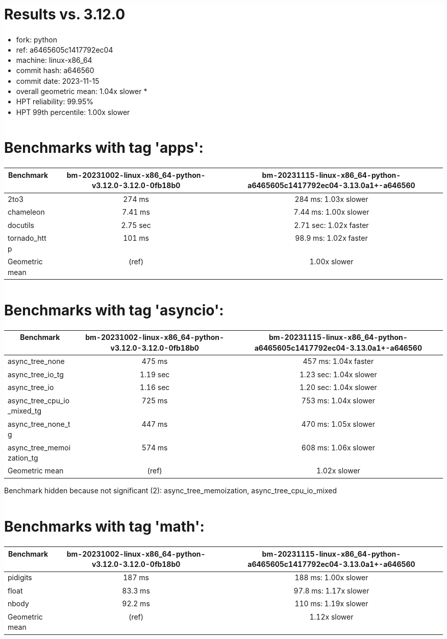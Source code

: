 
# Results vs. 3.12.0

- fork: python
- ref: a6465605c1417792ec04
- machine: linux-x86_64
- commit hash: a646560
- commit date: 2023-11-15
- overall geometric mean: 1.04x slower \*
- HPT reliability: 99.95%
- HPT 99th percentile: 1.00x slower

Benchmarks with tag 'apps':
===========================

| Benchmark      | bm-20231002-linux-x86_64-python-v3.12.0-3.12.0-0fb18b0 | bm-20231115-linux-x86_64-python-a6465605c1417792ec04-3.13.0a1+-a646560 |
|----------------|:------------------------------------------------------:|:----------------------------------------------------------------------:|
| 2to3           | 274 ms                                                 | 284 ms: 1.03x slower                                                   |
| chameleon      | 7.41 ms                                                | 7.44 ms: 1.00x slower                                                  |
| docutils       | 2.75 sec                                               | 2.71 sec: 1.02x faster                                                 |
| tornado_http   | 101 ms                                                 | 98.9 ms: 1.02x faster                                                  |
| Geometric mean | (ref)                                                  | 1.00x slower                                                           |

Benchmarks with tag 'asyncio':
==============================

| Benchmark                  | bm-20231002-linux-x86_64-python-v3.12.0-3.12.0-0fb18b0 | bm-20231115-linux-x86_64-python-a6465605c1417792ec04-3.13.0a1+-a646560 |
|----------------------------|:------------------------------------------------------:|:----------------------------------------------------------------------:|
| async_tree_none            | 475 ms                                                 | 457 ms: 1.04x faster                                                   |
| async_tree_io_tg           | 1.19 sec                                               | 1.23 sec: 1.04x slower                                                 |
| async_tree_io              | 1.16 sec                                               | 1.20 sec: 1.04x slower                                                 |
| async_tree_cpu_io_mixed_tg | 725 ms                                                 | 753 ms: 1.04x slower                                                   |
| async_tree_none_tg         | 447 ms                                                 | 470 ms: 1.05x slower                                                   |
| async_tree_memoization_tg  | 574 ms                                                 | 608 ms: 1.06x slower                                                   |
| Geometric mean             | (ref)                                                  | 1.02x slower                                                           |

Benchmark hidden because not significant (2): async_tree_memoization, async_tree_cpu_io_mixed

Benchmarks with tag 'math':
===========================

| Benchmark      | bm-20231002-linux-x86_64-python-v3.12.0-3.12.0-0fb18b0 | bm-20231115-linux-x86_64-python-a6465605c1417792ec04-3.13.0a1+-a646560 |
|----------------|:------------------------------------------------------:|:----------------------------------------------------------------------:|
| pidigits       | 187 ms                                                 | 188 ms: 1.00x slower                                                   |
| float          | 83.3 ms                                                | 97.8 ms: 1.17x slower                                                  |
| nbody          | 92.2 ms                                                | 110 ms: 1.19x slower                                                   |
| Geometric mean | (ref)                                                  | 1.12x slower                                                           |

